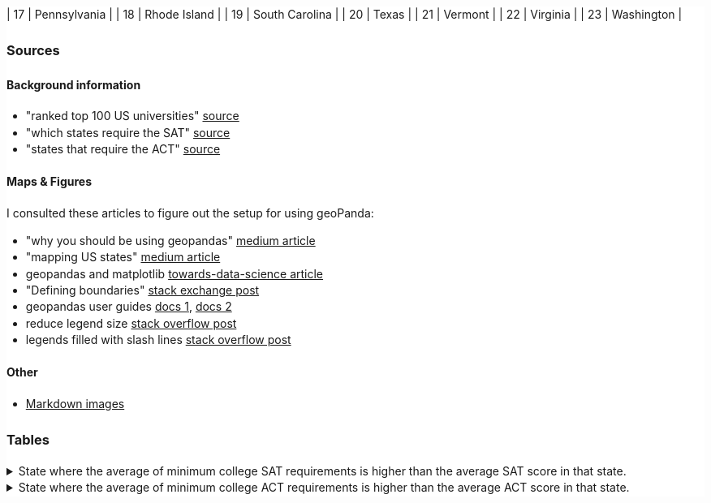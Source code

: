 | 17 | Pennsylvania   |
| 18 | Rhode Island   |
| 19 | South Carolina |
| 20 | Texas          |
| 21 | Vermont        |
| 22 | Virginia       |
| 23 | Washington     |



### Sources

#### Background information

- "ranked top 100 US universities" [source](https://www.topuniversities.com/where-to-study/north-america/united-states/ranked-top-100-us-universities)
- "which states require the SAT" [source](https://mindfish.com/which-states-require-the-sat/)
- "states that require the ACT" [source](https://blog.collegevine.com/states-that-require-the-act/)

#### Maps & Figures

I consulted these articles to figure out the setup for using geoPanda: 
- "why you should be using geopandas" [medium article](https://medium.com/@minaienick/why-you-should-be-using-geopandas-to-visualize-data-on-maps-aka-geo-visualization-fd1e3b6211b4)
- "mapping US states" [medium article](https://medium.com/@erikgreenj/mapping-us-states-with-geopandas-made-simple-d7b6e66fa20d)
- geopandas and matplotlib [towards-data-science article](https://towardsdatascience.com/lets-make-a-map-using-geopandas-pandas-and-matplotlib-to-make-a-chloropleth-map-dddc31c1983d)
- "Defining boundaries" [stack exchange post](https://gis.stackexchange.com/questions/281949/how-to-define-boundary-numbers-without-decimal-points-geopandas)
- geopandas user guides [docs 1](https://geopandas.org/docs/user_guide/mapping.html), [docs 2](https://geopandas.org/docs/user_guide.html)
- reduce legend size [stack overflow post](https://stackoverflow.com/questions/54236083/geopandas-reduce-legend-size-and-remove-white-space-below-map)
- legends filled with slash lines [stack overflow post](https://stackoverflow.com/questions/57067623/geopandas-plotting-with-legend-filled-up-with-slash-lines)

#### Other
- [Markdown images](https://towardsdev.com/3-ways-to-add-a-caption-to-an-image-using-markdown-f2ca30562be6)

### Tables

<details><summary markdown="span">State where the average of minimum college SAT requirements is higher than the average SAT score in that state.</summary></details>



<details><summary markdown="span">State where the average of minimum college ACT requirements is higher than the average ACT score in that state.</summary></details>
